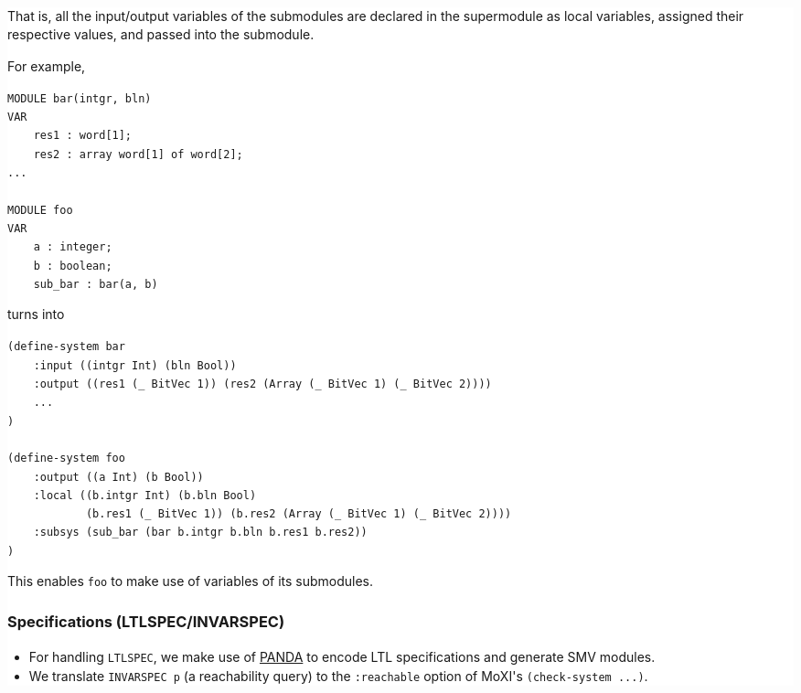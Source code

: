 That is, all the input/output variables of the submodules are declared in the supermodule as local variables, assigned their respective values, and passed into the submodule.

For example,
```
MODULE bar(intgr, bln)
VAR
    res1 : word[1];
    res2 : array word[1] of word[2];
...

MODULE foo
VAR
    a : integer;
    b : boolean;
    sub_bar : bar(a, b)
```

turns into

```
(define-system bar
    :input ((intgr Int) (bln Bool))
    :output ((res1 (_ BitVec 1)) (res2 (Array (_ BitVec 1) (_ BitVec 2))))
    ...
)

(define-system foo
    :output ((a Int) (b Bool))
    :local ((b.intgr Int) (b.bln Bool) 
            (b.res1 (_ BitVec 1)) (b.res2 (Array (_ BitVec 1) (_ BitVec 2))))
    :subsys (sub_bar (bar b.intgr b.bln b.res1 b.res2))
)
```

This enables `foo` to make use of variables of its submodules.

### Specifications (LTLSPEC/INVARSPEC)
* For handling `LTLSPEC`, we make use of [PANDA](https://link.springer.com/chapter/10.1007/978-3-642-21437-0_31) to encode LTL specifications and generate SMV modules.
* We translate `INVARSPEC p` (a reachability query) to the `:reachable` option of MoXI's `(check-system ...)`. 